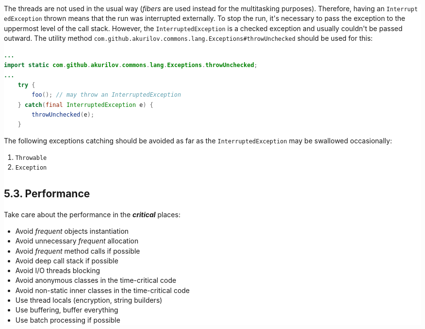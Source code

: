 The threads are not used in the usual way (*fibers* are used instead for the multitasking purposes). Therefore, having
an `InterruptedException` thrown means that the run was interrupted externally. To stop the run, it's necessary to pass
the exception to the uppermost level of the call stack. However, the `InterruptedException` is a checked
exception and usually couldn't be passed outward. The utility method 
`com.github.akurilov.commons.lang.Exceptions#throwUnchecked` should be used for this:

```java
...
import static com.github.akurilov.commons.lang.Exceptions.throwUnchecked;
...
    try {
        foo(); // may throw an InterruptedException
    } catch(final InterruptedException e) {
        throwUnchecked(e);
    }
```

The following exceptions catching should be avoided as far as the `InterruptedException` may be swallowed occasionally:
1. `Throwable`
2. `Exception`

## 5.3. Performance
Take care about the performance in the ***critical*** places:
* Avoid *frequent* objects instantiation
* Avoid unnecessary *frequent* allocation
* Avoid *frequent* method calls if possible
* Avoid deep call stack if possible
* Avoid I/O threads blocking
* Avoid anonymous classes in the time-critical code
* Avoid non-static inner classes in the time-critical code
* Use thread locals (encryption, string builders)
* Use buffering, buffer everything
* Use batch processing if possible
